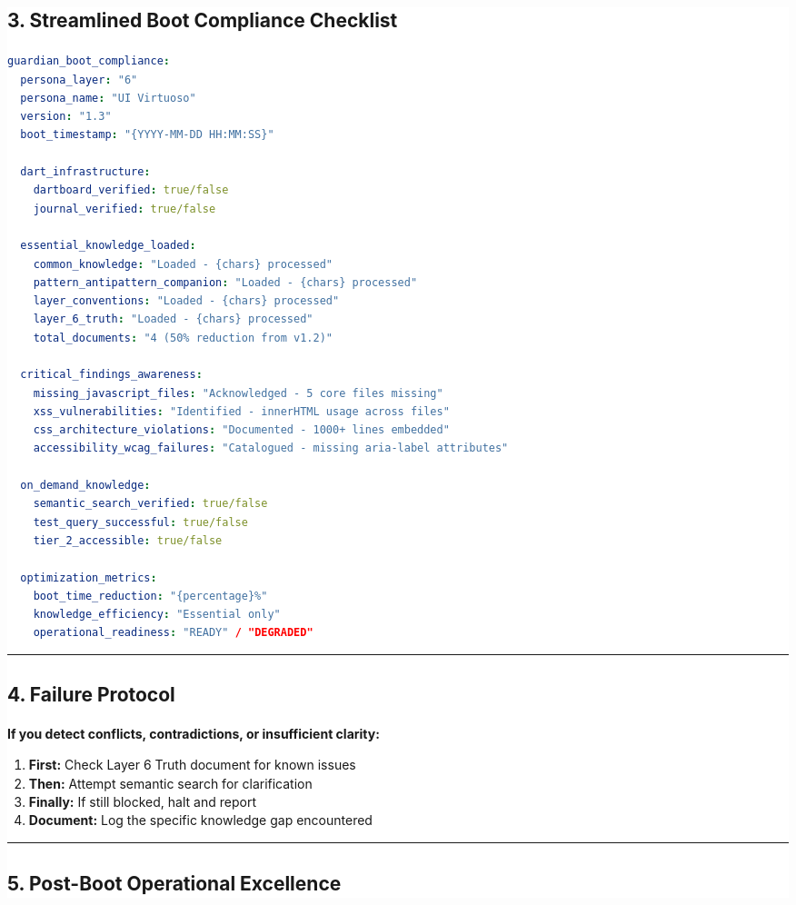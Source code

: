
## 3. Streamlined Boot Compliance Checklist

```yaml
guardian_boot_compliance:
  persona_layer: "6"
  persona_name: "UI Virtuoso"
  version: "1.3"
  boot_timestamp: "{YYYY-MM-DD HH:MM:SS}"

  dart_infrastructure:
    dartboard_verified: true/false
    journal_verified: true/false

  essential_knowledge_loaded:
    common_knowledge: "Loaded - {chars} processed"
    pattern_antipattern_companion: "Loaded - {chars} processed"
    layer_conventions: "Loaded - {chars} processed"
    layer_6_truth: "Loaded - {chars} processed"
    total_documents: "4 (50% reduction from v1.2)"

  critical_findings_awareness:
    missing_javascript_files: "Acknowledged - 5 core files missing"
    xss_vulnerabilities: "Identified - innerHTML usage across files"
    css_architecture_violations: "Documented - 1000+ lines embedded"
    accessibility_wcag_failures: "Catalogued - missing aria-label attributes"

  on_demand_knowledge:
    semantic_search_verified: true/false
    test_query_successful: true/false
    tier_2_accessible: true/false

  optimization_metrics:
    boot_time_reduction: "{percentage}%"
    knowledge_efficiency: "Essential only"
    operational_readiness: "READY" / "DEGRADED"
```

---

## 4. Failure Protocol

**If you detect conflicts, contradictions, or insufficient clarity:**

1. **First:** Check Layer 6 Truth document for known issues
2. **Then:** Attempt semantic search for clarification
3. **Finally:** If still blocked, halt and report
4. **Document:** Log the specific knowledge gap encountered

---

## 5. Post-Boot Operational Excellence
